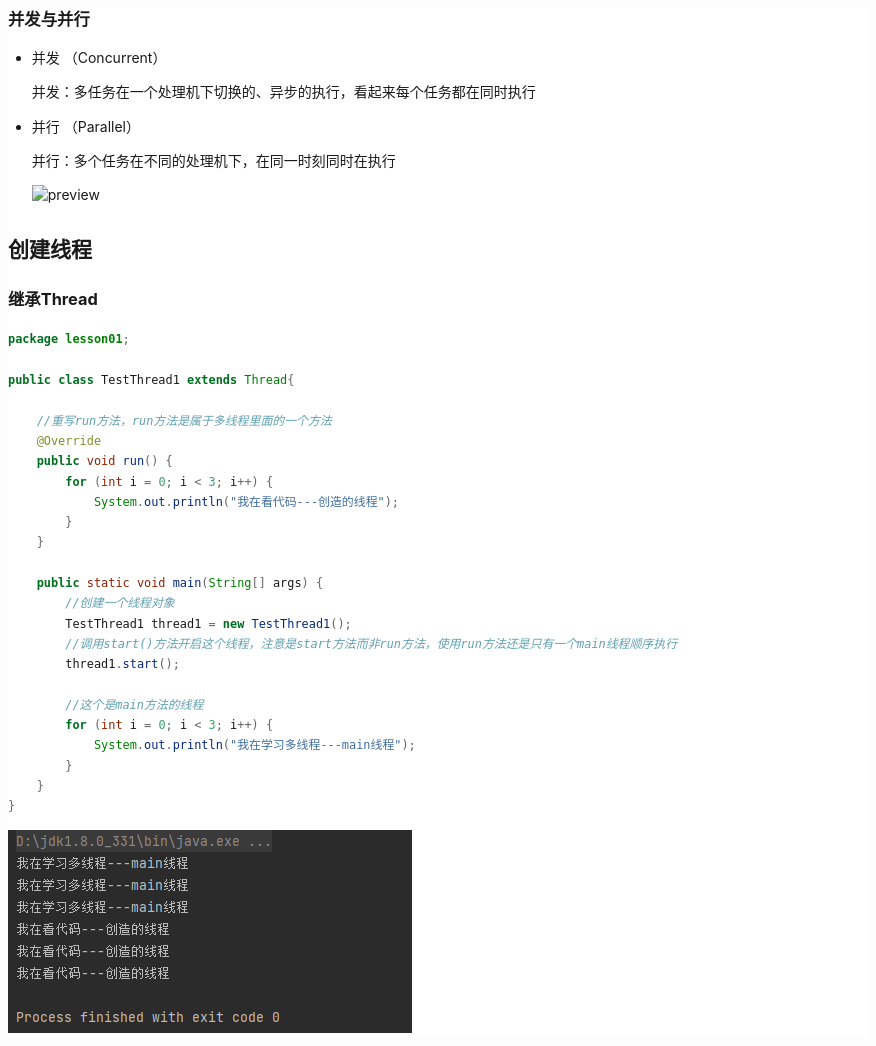 ### 并发与并行

- 并发 （Concurrent）

   并发：多任务在一个处理机下切换的、异步的执行，看起来每个任务都在同时执行

- 并行 （Parallel）

  并行：多个任务在不同的处理机下，在同一时刻同时在执行

  ![preview](https://pica.zhimg.com/v2-674f0d37fca4fac1bd2df28a2b78e633_r.jpg?source=1940ef5c)

## 创建线程

### 继承Thread

```java
package lesson01;

public class TestThread1 extends Thread{

    //重写run方法，run方法是属于多线程里面的一个方法
    @Override
    public void run() {
        for (int i = 0; i < 3; i++) {
            System.out.println("我在看代码---创造的线程");
        }
    }

    public static void main(String[] args) {
        //创建一个线程对象
        TestThread1 thread1 = new TestThread1();
        //调用start()方法开启这个线程，注意是start方法而非run方法，使用run方法还是只有一个main线程顺序执行
        thread1.start();

        //这个是main方法的线程
        for (int i = 0; i < 3; i++) {
            System.out.println("我在学习多线程---main线程");
        }
    }
}
```

![image-20220714175449340](image-20220714175449340.png)
